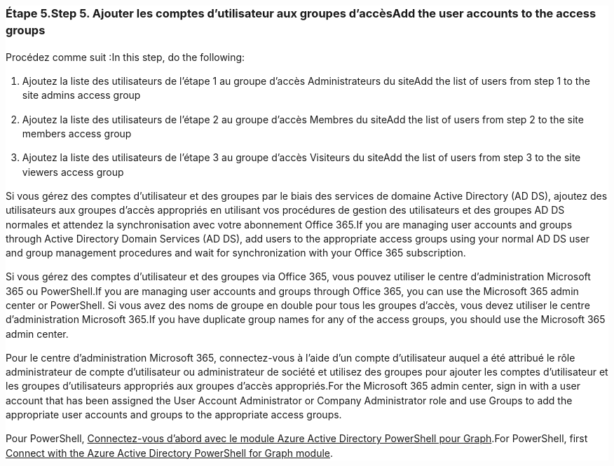 ### <a name="step-5-add-the-user-accounts-to-the-access-groups"></a><span data-ttu-id="dff6e-143">Étape 5.</span><span class="sxs-lookup"><span data-stu-id="dff6e-143">Step 5.</span></span> <span data-ttu-id="dff6e-144">Ajouter les comptes d’utilisateur aux groupes d’accès</span><span class="sxs-lookup"><span data-stu-id="dff6e-144">Add the user accounts to the access groups</span></span>

<span data-ttu-id="dff6e-145">Procédez comme suit :</span><span class="sxs-lookup"><span data-stu-id="dff6e-145">In this step, do the following:</span></span>
  
1. <span data-ttu-id="dff6e-146">Ajoutez la liste des utilisateurs de l’étape 1 au groupe d’accès Administrateurs du site</span><span class="sxs-lookup"><span data-stu-id="dff6e-146">Add the list of users from step 1 to the site admins access group</span></span>
    
2. <span data-ttu-id="dff6e-147">Ajoutez la liste des utilisateurs de l’étape 2 au groupe d’accès Membres du site</span><span class="sxs-lookup"><span data-stu-id="dff6e-147">Add the list of users from step 2 to the site members access group</span></span>
    
3. <span data-ttu-id="dff6e-148">Ajoutez la liste des utilisateurs de l’étape 3 au groupe d’accès Visiteurs du site</span><span class="sxs-lookup"><span data-stu-id="dff6e-148">Add the list of users from step 3 to the site viewers access group</span></span>
    
<span data-ttu-id="dff6e-149">Si vous gérez des comptes d’utilisateur et des groupes par le biais des services de domaine Active Directory (AD DS), ajoutez des utilisateurs aux groupes d’accès appropriés en utilisant vos procédures de gestion des utilisateurs et des groupes AD DS normales et attendez la synchronisation avec votre abonnement Office 365.</span><span class="sxs-lookup"><span data-stu-id="dff6e-149">If you are managing user accounts and groups through Active Directory Domain Services (AD DS), add users to the appropriate access groups using your normal AD DS user and group management procedures and wait for synchronization with your Office 365 subscription.</span></span>
  
<span data-ttu-id="dff6e-150">Si vous gérez des comptes d’utilisateur et des groupes via Office 365, vous pouvez utiliser le centre d’administration Microsoft 365 ou PowerShell.</span><span class="sxs-lookup"><span data-stu-id="dff6e-150">If you are managing user accounts and groups through Office 365, you can use the Microsoft 365 admin center or PowerShell.</span></span> <span data-ttu-id="dff6e-151">Si vous avez des noms de groupe en double pour tous les groupes d’accès, vous devez utiliser le centre d’administration Microsoft 365.</span><span class="sxs-lookup"><span data-stu-id="dff6e-151">If you have duplicate group names for any of the access groups, you should use the Microsoft 365 admin center.</span></span>
  
<span data-ttu-id="dff6e-152">Pour le centre d’administration Microsoft 365, connectez-vous à l’aide d’un compte d’utilisateur auquel a été attribué le rôle administrateur de compte d’utilisateur ou administrateur de société et utilisez des groupes pour ajouter les comptes d’utilisateur et les groupes d’utilisateurs appropriés aux groupes d’accès appropriés.</span><span class="sxs-lookup"><span data-stu-id="dff6e-152">For the Microsoft 365 admin center, sign in with a user account that has been assigned the User Account Administrator or Company Administrator role and use Groups to add the appropriate user accounts and groups to the appropriate access groups.</span></span>
  
<span data-ttu-id="dff6e-153">Pour PowerShell, [Connectez-vous d’abord avec le module Azure Active Directory PowerShell pour Graph](https://docs.microsoft.com/office365/enterprise/powershell/connect-to-office-365-powershell#connect-with-the-azure-active-directory-powershell-for-graph-module).</span><span class="sxs-lookup"><span data-stu-id="dff6e-153">For PowerShell, first [Connect with the Azure Active Directory PowerShell for Graph module](https://docs.microsoft.com/office365/enterprise/powershell/connect-to-office-365-powershell#connect-with-the-azure-active-directory-powershell-for-graph-module).</span></span>
  
